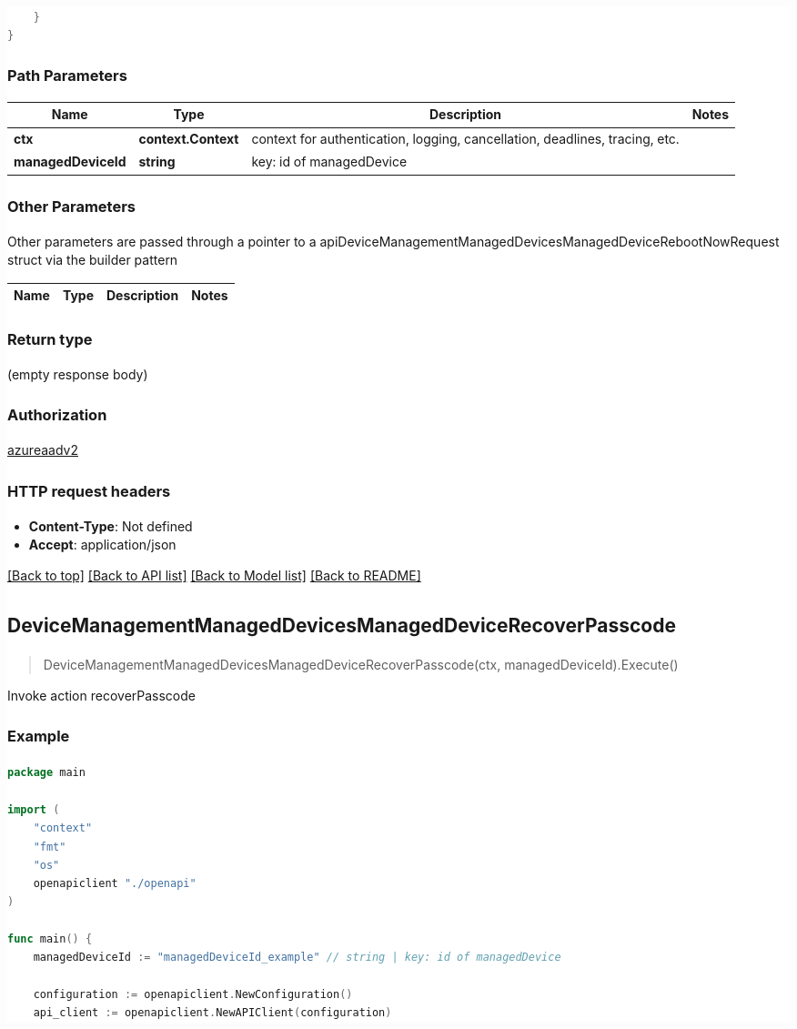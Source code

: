 ```go
    }
}
```

### Path Parameters


Name | Type | Description  | Notes
------------- | ------------- | ------------- | -------------
**ctx** | **context.Context** | context for authentication, logging, cancellation, deadlines, tracing, etc.
**managedDeviceId** | **string** | key: id of managedDevice | 

### Other Parameters

Other parameters are passed through a pointer to a apiDeviceManagementManagedDevicesManagedDeviceRebootNowRequest struct via the builder pattern


Name | Type | Description  | Notes
------------- | ------------- | ------------- | -------------


### Return type

 (empty response body)

### Authorization

[azureaadv2](../README.md#azureaadv2)

### HTTP request headers

- **Content-Type**: Not defined
- **Accept**: application/json

[[Back to top]](#) [[Back to API list]](../README.md#documentation-for-api-endpoints)
[[Back to Model list]](../README.md#documentation-for-models)
[[Back to README]](../README.md)


## DeviceManagementManagedDevicesManagedDeviceRecoverPasscode

> DeviceManagementManagedDevicesManagedDeviceRecoverPasscode(ctx, managedDeviceId).Execute()

Invoke action recoverPasscode



### Example

```go
package main

import (
    "context"
    "fmt"
    "os"
    openapiclient "./openapi"
)

func main() {
    managedDeviceId := "managedDeviceId_example" // string | key: id of managedDevice

    configuration := openapiclient.NewConfiguration()
    api_client := openapiclient.NewAPIClient(configuration)
```